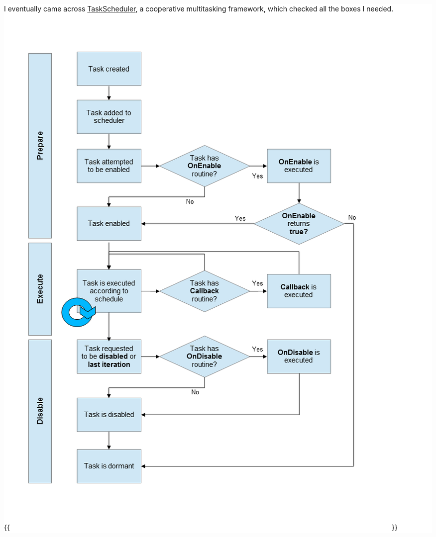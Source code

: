 I eventually came across [TaskScheduler](https://github.com/arkhipenko/TaskScheduler), a cooperative multitasking framework, which checked all the boxes I needed.

{{<img caption="A lightweight implementation of cooperative multitasking by TaskScheduler." link="https://github.com/arkhipenko/TaskScheduler" link-text="GitHub" src="/imgs/blog-imgs/sourdough-starter-monitor-lid/TaskScheduler_html.png" >}}
